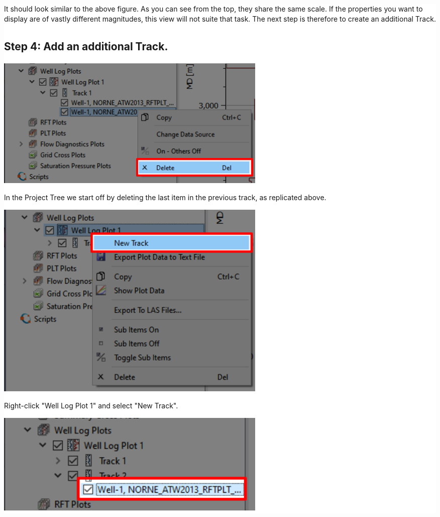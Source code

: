 It should look similar to the above figure. As you can see from the top, they share the same scale. If the properties you want to display are of vastly different magnitudes, this view will not suite that task. The next step is therefore to create an additional Track.

## Step 4: Add an additional Track.

<img src="Resources/Pictures/delete_old_track.png" width="500">

In the Project Tree we start off by deleting the last item in the previous track, as replicated above.

<img src="Resources/Pictures/new_track.png" width="500">

Right-click "Well Log Plot 1" and select "New Track".

<img src="Resources/Pictures/make_sure_two_track.png" width="500">
